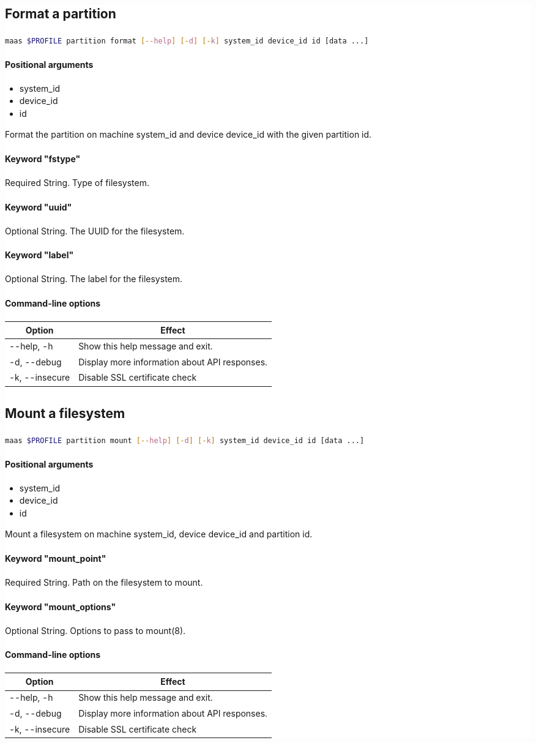 ## Format a partition

```bash
maas $PROFILE partition format [--help] [-d] [-k] system_id device_id id [data ...]
```

#### Positional arguments
- system_id
- device_id
- id


Format the partition on machine system_id and device device_id with the given partition id.

#### Keyword "fstype"
Required String. Type of filesystem.

#### Keyword "uuid"
Optional String. The UUID for the filesystem.

#### Keyword "label"
Optional String. The label for the filesystem.

#### Command-line options
| Option         | Effect                                        |
|----------------|-----------------------------------------------|
| --help, -h     | Show this help message and exit.              |
| -d, --debug    | Display more information about API responses. |
| -k, --insecure | Disable SSL certificate check                 |

## Mount a filesystem

```bash
maas $PROFILE partition mount [--help] [-d] [-k] system_id device_id id [data ...]
```

#### Positional arguments
- system_id
- device_id
- id


Mount a filesystem on machine system_id, device device_id and partition id.

#### Keyword "mount_point"
Required String. Path on the filesystem to mount.

#### Keyword "mount_options"
Optional String. Options to pass to mount(8).

#### Command-line options
| Option         | Effect                                        |
|----------------|-----------------------------------------------|
| --help, -h     | Show this help message and exit.              |
| -d, --debug    | Display more information about API responses. |
| -k, --insecure | Disable SSL certificate check                 |
